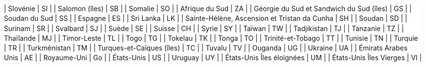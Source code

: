 | Slovénie                            | SI        |
| Salomon (îles)                     | SB        |
| Somalie                             | SO        |
| Afrique du Sud                        | ZA        |
| Géorgie du Sud et Sandwich du Sud (îles) | GS    |
| Soudan du Sud                         | SS        |
| Espagne                               | ES        |
| Sri Lanka                           | LK        |
| Sainte-Hélène, Ascension et Tristan da Cunha | SH     |
| Soudan                               | SD        |
| Surinam                            | SR        |
| Svalbard                            | SJ        |
| Suède                              | SE        |
| Suisse                         | CH        |
| Syrie                               | SY        |
| Taïwan                              | TW        |
| Tadjikistan                          | TJ        |
| Tanzanie                            | TZ        |
| Thaïlande                            | MJ        |
| Timor-Leste                         | TL        |
| Togo                                | TG        |
| Tokelau                             | TK        |
| Tonga                               | TO        |
| Trinité-et-Tobago                 | TT        |
| Tunisie                             | TN        |
| Turquie                              | TR        |
| Turkménistan                        | TM        |
| Turques-et-Caïques (îles)            | TC        |
| Tuvalu                              | TV        |
| Ouganda                              | UG        |
| Ukraine                             | UA        |
| Émirats Arabes Unis                | AE        |
| Royaume-Uni                      | Go        |
| États-Unis                       | US        |
| Uruguay                             | UY        |
| États-Unis Îles éloignées               | UM        |
| États-Unis Îles Vierges                 | VI        |